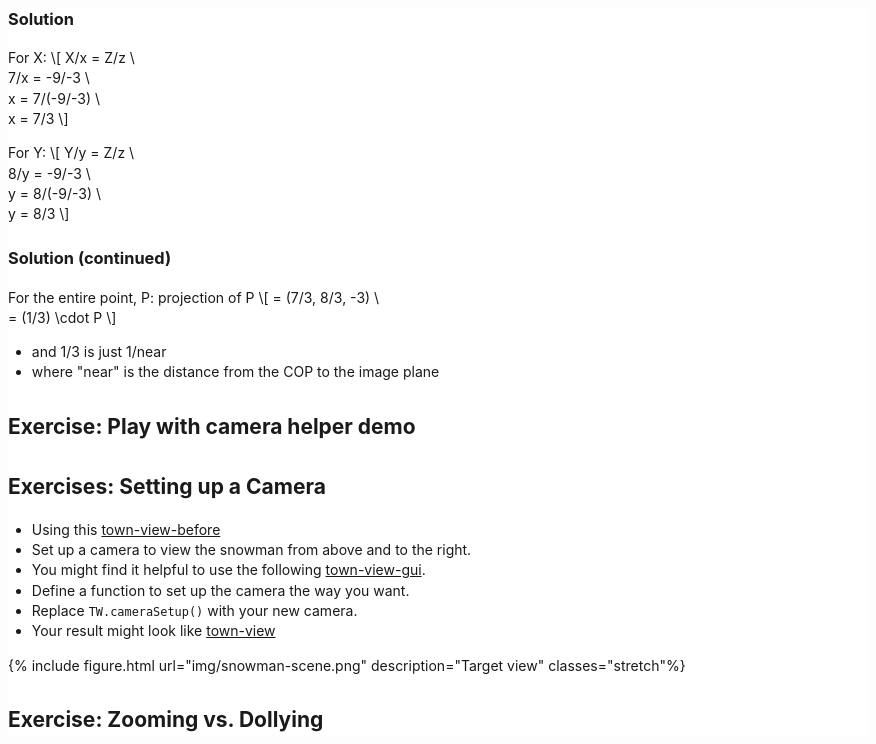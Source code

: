 ### Solution

For X: \\[
X/x = Z/z  \\\
7/x = -9/-3  \\\
x = 7/(-9/-3)   \\\
x = 7/3
\\]

For Y: \\[
Y/y = Z/z  \\\
8/y = -9/-3  \\\
y = 8/(-9/-3)  \\\
y = 8/3
\\]

### Solution (continued)

For the entire point, P: projection of P \\[
= (7/3, 8/3, -3)  \\\
= (1/3) \cdot P
\\]

  * and 1/3 is just 1/near
  * where "near" is the distance from the COP to the image plane

## Exercise: Play with camera helper demo

<iframe height="599" style="width: 100%;" scrolling="no" title="Camera helper demo" src="https://codepen.io/asterix77/embed/dyoJrxR?height=599&theme-id=default&default-tab=js,result" frameborder="no" allowtransparency="true" allowfullscreen="true">
  See the Pen <a href='https://codepen.io/asterix77/pen/dyoJrxR'>Camera helper demo</a> by Michael Mandel
  (<a href='https://codepen.io/asterix77'>@asterix77</a>) on <a href='https://codepen.io'>CodePen</a>.
</iframe>


## Exercises: Setting up a Camera

  * Using this [town-view-before](https://codepen.io/asterix77/pen/RwPxzjp)
  * Set up a camera to view the snowman from above and to the right.
  * You might find it helpful to use the following [town-view-gui](https://codepen.io/asterix77/pen/ExjoBox?editors=1010). 
  * Define a function to set up the camera the way you want. 
  * Replace `TW.cameraSetup()` with your new camera. 
  * Your result might look like [town-view](https://codepen.io/asterix77/pen/gOpoNvG?editors=1010)

{% include figure.html url="img/snowman-scene.png" description="Target view" classes="stretch"%}

## Exercise: Zooming vs. Dollying
